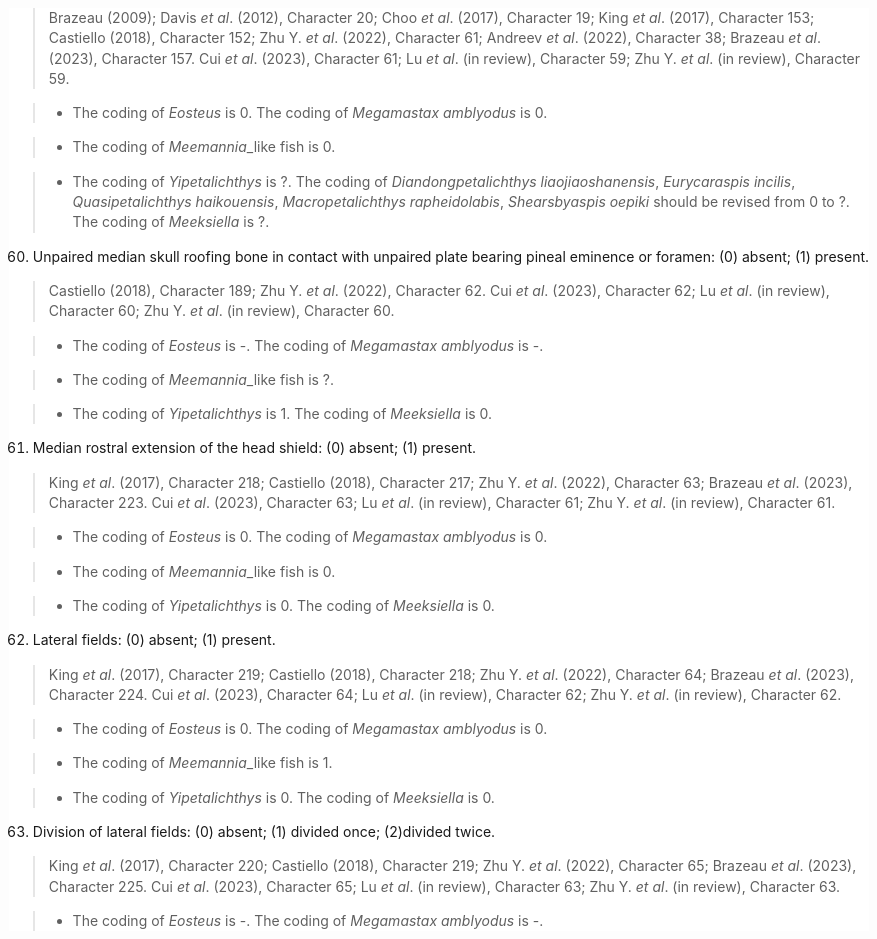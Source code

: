 > Brazeau (2009); Davis *et al*. (2012), Character 20; Choo *et al*. (2017), Character 19; King *et al*. (2017), Character 153; Castiello (2018), Character 152; Zhu Y. *et al*. (2022), Character 61; Andreev *et al*. (2022), Character 38; Brazeau *et al*. (2023), Character 157. Cui *et al*. (2023), Character 61; Lu *et al*. (in review), Character 59; Zhu Y. *et al*. (in review), Character 59.

> - The coding of *Eosteus* is 0. The coding of *Megamastax amblyodus* is 0.

> - The coding of *Meemannia*_like fish is 0.

> - The coding of *Yipetalichthys* is ?. The coding of *Diandongpetalichthys liaojiaoshanensis*, *Eurycaraspis incilis*, *Quasipetalichthys haikouensis*, *Macropetalichthys rapheidolabis*, *Shearsbyaspis oepiki* should be revised from 0 to ?. 
The coding of *Meeksiella* is ?.

60. Unpaired median skull roofing bone in contact with unpaired plate bearing pineal eminence or foramen: (0) absent; (1) present.

> Castiello (2018), Character 189; Zhu Y. *et al*. (2022), Character 62. Cui *et al*. (2023), Character 62; Lu *et al*. (in review), Character 60; Zhu Y. *et al*. (in review), Character 60.

> - The coding of *Eosteus* is -. The coding of *Megamastax amblyodus* is -.

> - The coding of *Meemannia*_like fish is ?.

> - The coding of *Yipetalichthys* is 1. 
The coding of *Meeksiella* is 0.

61. Median rostral extension of the head shield: (0) absent; (1) present.

> King *et al*. (2017), Character 218; Castiello (2018), Character 217; Zhu Y. *et al*. (2022), Character 63; Brazeau *et al*. (2023), Character 223. Cui *et al*. (2023), Character 63; Lu *et al*. (in review), Character 61; Zhu Y. *et al*. (in review), Character 61.

> - The coding of *Eosteus* is 0. The coding of *Megamastax amblyodus* is 0.

> - The coding of *Meemannia*_like fish is 0.

> - The coding of *Yipetalichthys* is 0. 
The coding of *Meeksiella* is 0.

62. Lateral fields: (0) absent; (1) present.

> King *et al*. (2017), Character 219; Castiello (2018), Character 218; Zhu Y. *et al*. (2022), Character 64; Brazeau *et al*. (2023), Character 224. Cui *et al*. (2023), Character 64; Lu *et al*. (in review), Character 62; Zhu Y. *et al*. (in review), Character 62.

> - The coding of *Eosteus* is 0. The coding of *Megamastax amblyodus* is 0.

> - The coding of *Meemannia*_like fish is 1.

> - The coding of *Yipetalichthys* is 0. 
The coding of *Meeksiella* is 0.

63. Division of lateral fields: (0) absent; (1) divided once; (2)divided twice.

> King *et al*. (2017), Character 220; Castiello (2018), Character 219; Zhu Y. *et al*. (2022), Character 65; Brazeau *et al*. (2023), Character 225. Cui *et al*. (2023), Character 65; Lu *et al*. (in review), Character 63; Zhu Y. *et al*. (in review), Character 63.

> - The coding of *Eosteus* is -. The coding of *Megamastax amblyodus* is -.
